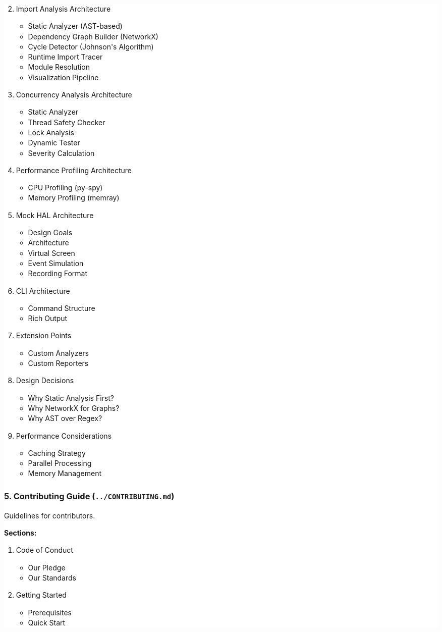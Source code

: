 2. Import Analysis Architecture
   - Static Analyzer (AST-based)
   - Dependency Graph Builder (NetworkX)
   - Cycle Detector (Johnson's Algorithm)
   - Runtime Import Tracer
   - Module Resolution
   - Visualization Pipeline

3. Concurrency Analysis Architecture
   - Static Analyzer
   - Thread Safety Checker
   - Lock Analysis
   - Dynamic Tester
   - Severity Calculation

4. Performance Profiling Architecture
   - CPU Profiling (py-spy)
   - Memory Profiling (memray)

5. Mock HAL Architecture
   - Design Goals
   - Architecture
   - Virtual Screen
   - Event Simulation
   - Recording Format

6. CLI Architecture
   - Command Structure
   - Rich Output

7. Extension Points
   - Custom Analyzers
   - Custom Reporters

8. Design Decisions
   - Why Static Analysis First?
   - Why NetworkX for Graphs?
   - Why AST over Regex?

9. Performance Considerations
   - Caching Strategy
   - Parallel Processing
   - Memory Management

### 5. Contributing Guide (`../CONTRIBUTING.md`)
Guidelines for contributors.

**Sections:**
1. Code of Conduct
   - Our Pledge
   - Our Standards

2. Getting Started
   - Prerequisites
   - Quick Start
